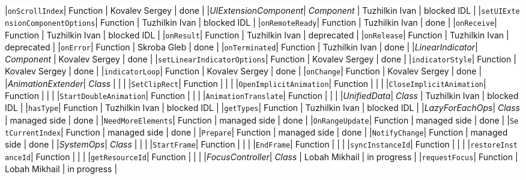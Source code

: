 |`onScrollIndex`| Function | Kovalev Sergey | done |
|*UIExtensionComponent*| *Component* | Tuzhilkin Ivan | blocked IDL |
|`setUIExtensionComponentOptions`| Function | Tuzhilkin Ivan | blocked IDL |
|`onRemoteReady`| Function | Tuzhilkin Ivan | done |
|`onReceive`| Function | Tuzhilkin Ivan | blocked IDL |
|`onResult`| Function | Tuzhilkin Ivan | deprecated |
|`onRelease`| Function | Tuzhilkin Ivan | deprecated |
|`onError`| Function | Skroba Gleb | done |
|`onTerminated`| Function | Tuzhilkin Ivan | done |
|*LinearIndicator*| *Component* | Kovalev Sergey | done |
|`setLinearIndicatorOptions`| Function | Kovalev Sergey | done |
|`indicatorStyle`| Function | Kovalev Sergey | done |
|`indicatorLoop`| Function | Kovalev Sergey | done |
|`onChange`| Function | Kovalev Sergey | done |
|*AnimationExtender*| *Class* |  |  |
|`SetClipRect`| Function |  |  |
|`OpenImplicitAnimation`| Function |  |  |
|`CloseImplicitAnimation`| Function |  |  |
|`StartDoubleAnimation`| Function |  |  |
|`AnimationTranslate`| Function |  |  |
|*UnifiedData*| *Class* | Tuzhilkin Ivan | blocked IDL |
|`hasType`| Function | Tuzhilkin Ivan | blocked IDL |
|`getTypes`| Function | Tuzhilkin Ivan | blocked IDL |
|*LazyForEachOps*| *Class* | managed side | done |
|`NeedMoreElements`| Function | managed side | done |
|`OnRangeUpdate`| Function | managed side | done |
|`SetCurrentIndex`| Function | managed side | done |
|`Prepare`| Function | managed side | done |
|`NotifyChange`| Function | managed side | done |
|*SystemOps*| *Class* |  |  |
|`StartFrame`| Function |  |  |
|`EndFrame`| Function |  |  |
|`syncInstanceId`| Function |  |  |
|`restoreInstanceId`| Function |  |  |
|`getResourceId`| Function | | |
|*FocusController*| *Class* | Lobah Mikhail | in progress |
|`requestFocus`| Function | Lobah Mikhail | in progress |